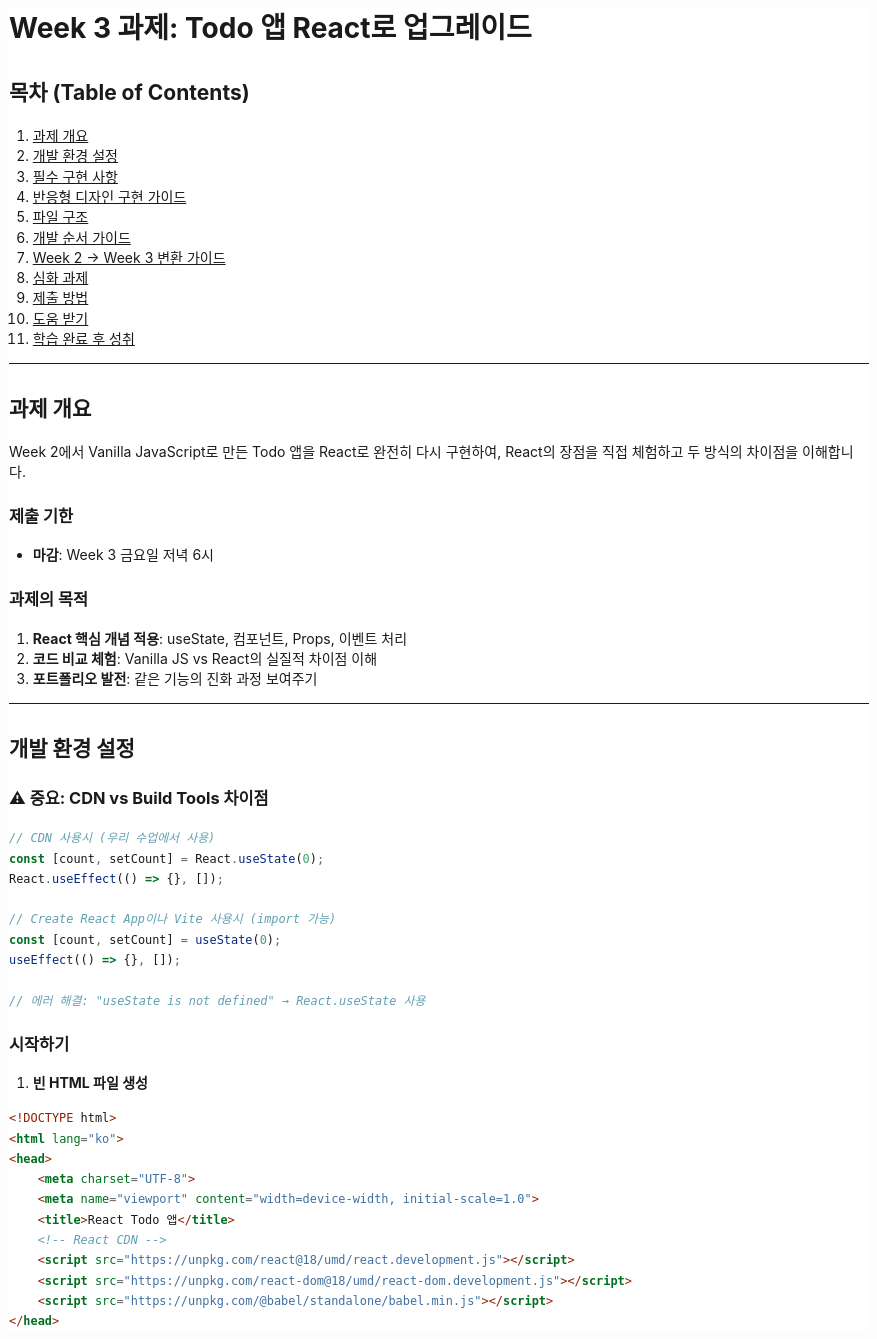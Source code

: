 # Week 3 과제: Todo 앱 React로 업그레이드

## 목차 (Table of Contents)

1. [과제 개요](#과제-개요)
2. [개발 환경 설정](#개발-환경-설정)
3. [필수 구현 사항](#필수-구현-사항)
4. [반응형 디자인 구현 가이드](#반응형-디자인-구현-가이드-필수)
5. [파일 구조](#파일-구조)
6. [개발 순서 가이드](#개발-순서-가이드)
7. [Week 2 → Week 3 변환 가이드](#week-2--week-3-변환-가이드)
8. [심화 과제](#심화-과제)
9. [제출 방법](#제출-방법)
10. [도움 받기](#도움-받기)
11. [학습 완료 후 성취](#학습-완료-후-성취)

---

## 과제 개요

Week 2에서 Vanilla JavaScript로 만든 Todo 앱을 React로 완전히 다시 구현하여, React의 장점을 직접 체험하고 두 방식의 차이점을 이해합니다.

### 제출 기한
- **마감**: Week 3 금요일 저녁 6시

### 과제의 목적
1. **React 핵심 개념 적용**: useState, 컴포넌트, Props, 이벤트 처리
2. **코드 비교 체험**: Vanilla JS vs React의 실질적 차이점 이해
3. **포트폴리오 발전**: 같은 기능의 진화 과정 보여주기

---

## 개발 환경 설정

### ⚠️ 중요: CDN vs Build Tools 차이점
```javascript
// CDN 사용시 (우리 수업에서 사용)
const [count, setCount] = React.useState(0);
React.useEffect(() => {}, []);

// Create React App이나 Vite 사용시 (import 가능)
const [count, setCount] = useState(0);
useEffect(() => {}, []);

// 에러 해결: "useState is not defined" → React.useState 사용
```

### 시작하기
1. **빈 HTML 파일 생성**
```html
<!DOCTYPE html>
<html lang="ko">
<head>
    <meta charset="UTF-8">
    <meta name="viewport" content="width=device-width, initial-scale=1.0">
    <title>React Todo 앱</title>
    <!-- React CDN -->
    <script src="https://unpkg.com/react@18/umd/react.development.js"></script>
    <script src="https://unpkg.com/react-dom@18/umd/react-dom.development.js"></script>
    <script src="https://unpkg.com/@babel/standalone/babel.min.js"></script>
</head>
```